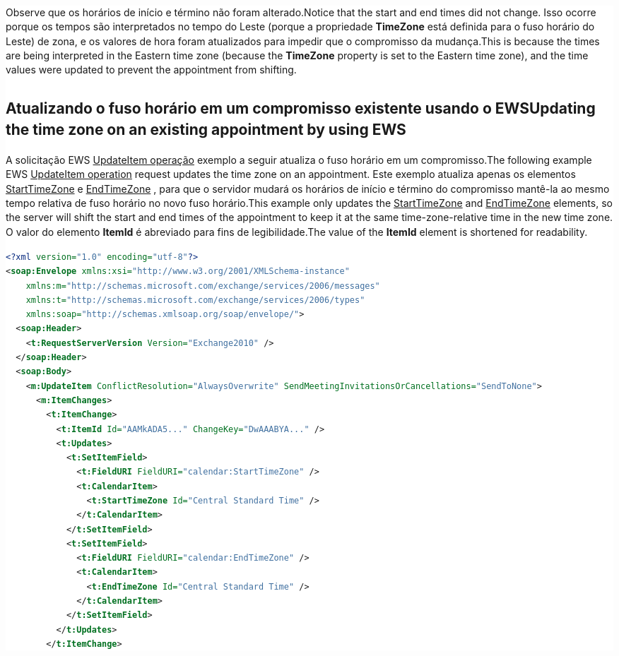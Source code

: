 <span data-ttu-id="33a11-125">Observe que os horários de início e término não foram alterado.</span><span class="sxs-lookup"><span data-stu-id="33a11-125">Notice that the start and end times did not change.</span></span> <span data-ttu-id="33a11-126">Isso ocorre porque os tempos são interpretados no tempo do Leste (porque a propriedade **TimeZone** está definida para o fuso horário do Leste) de zona, e os valores de hora foram atualizados para impedir que o compromisso da mudança.</span><span class="sxs-lookup"><span data-stu-id="33a11-126">This is because the times are being interpreted in the Eastern time zone (because the **TimeZone** property is set to the Eastern time zone), and the time values were updated to prevent the appointment from shifting.</span></span> 
  
## <a name="updating-the-time-zone-on-an-existing-appointment-by-using-ews"></a><span data-ttu-id="33a11-127">Atualizando o fuso horário em um compromisso existente usando o EWS</span><span class="sxs-lookup"><span data-stu-id="33a11-127">Updating the time zone on an existing appointment by using EWS</span></span>

<span data-ttu-id="33a11-128">A solicitação EWS [UpdateItem operação](http://msdn.microsoft.com/library/5d027523-e0bc-4da2-b60b-0cb9fc1fdfe4%28Office.15%29.aspx) exemplo a seguir atualiza o fuso horário em um compromisso.</span><span class="sxs-lookup"><span data-stu-id="33a11-128">The following example EWS [UpdateItem operation](http://msdn.microsoft.com/library/5d027523-e0bc-4da2-b60b-0cb9fc1fdfe4%28Office.15%29.aspx) request updates the time zone on an appointment.</span></span> <span data-ttu-id="33a11-129">Este exemplo atualiza apenas os elementos [StartTimeZone](http://msdn.microsoft.com/library/d38c4dc1-4ecb-42a1-8d57-a451b16a2de2%28Office.15%29.aspx) e [EndTimeZone](http://msdn.microsoft.com/library/6c53c337-be60-4d22-9e9e-a0c140c5e913%28Office.15%29.aspx) , para que o servidor mudará os horários de início e término do compromisso mantê-la ao mesmo tempo relativa de fuso horário no novo fuso horário.</span><span class="sxs-lookup"><span data-stu-id="33a11-129">This example only updates the [StartTimeZone](http://msdn.microsoft.com/library/d38c4dc1-4ecb-42a1-8d57-a451b16a2de2%28Office.15%29.aspx) and [EndTimeZone](http://msdn.microsoft.com/library/6c53c337-be60-4d22-9e9e-a0c140c5e913%28Office.15%29.aspx) elements, so the server will shift the start and end times of the appointment to keep it at the same time-zone-relative time in the new time zone.</span></span> <span data-ttu-id="33a11-130">O valor do elemento **ItemId** é abreviado para fins de legibilidade.</span><span class="sxs-lookup"><span data-stu-id="33a11-130">The value of the **ItemId** element is shortened for readability.</span></span> 
  
```XML
<?xml version="1.0" encoding="utf-8"?>
<soap:Envelope xmlns:xsi="http://www.w3.org/2001/XMLSchema-instance" 
    xmlns:m="http://schemas.microsoft.com/exchange/services/2006/messages" 
    xmlns:t="http://schemas.microsoft.com/exchange/services/2006/types" 
    xmlns:soap="http://schemas.xmlsoap.org/soap/envelope/">
  <soap:Header>
    <t:RequestServerVersion Version="Exchange2010" />
  </soap:Header>
  <soap:Body>
    <m:UpdateItem ConflictResolution="AlwaysOverwrite" SendMeetingInvitationsOrCancellations="SendToNone">
      <m:ItemChanges>
        <t:ItemChange>
          <t:ItemId Id="AAMkADA5..." ChangeKey="DwAAABYA..." />
          <t:Updates>
            <t:SetItemField>
              <t:FieldURI FieldURI="calendar:StartTimeZone" />
              <t:CalendarItem>
                <t:StartTimeZone Id="Central Standard Time" />
              </t:CalendarItem>
            </t:SetItemField>
            <t:SetItemField>
              <t:FieldURI FieldURI="calendar:EndTimeZone" />
              <t:CalendarItem>
                <t:EndTimeZone Id="Central Standard Time" />
              </t:CalendarItem>
            </t:SetItemField>
          </t:Updates>
        </t:ItemChange>
```